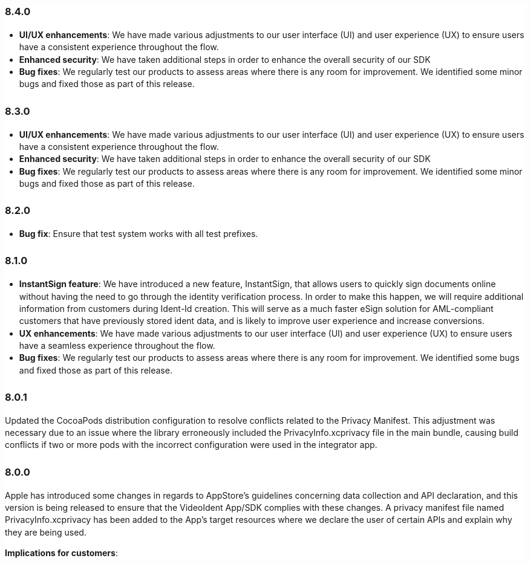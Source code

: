 ### 8.4.0 

- **UI/UX enhancements**: We have made various adjustments to our user interface (UI) and user experience (UX) to ensure users have a consistent experience throughout the flow.
- **Enhanced security**: We have taken additional steps in order to enhance the overall security of our SDK
- **Bug fixes**: We regularly test our products to assess areas where there is any room for improvement. We identified some minor bugs and fixed those as part of this release.

### 8.3.0

- **UI/UX enhancements**: We have made various adjustments to our user interface (UI) and user experience (UX) to ensure users have a consistent experience throughout the flow.
- **Enhanced security**: We have taken additional steps in order to enhance the overall security of our SDK
- **Bug fixes**: We regularly test our products to assess areas where there is any room for improvement. We identified some minor bugs and fixed those as part of this release.


### 8.2.0

- **Bug fix**: Ensure that test system works with all test prefixes.


### 8.1.0

- **InstantSign feature**: We have introduced a new feature, InstantSign, that allows users to quickly sign documents online without having the need to go through the identity verification process. In order to make this happen, we will require additional information from customers during Ident-Id creation. This will serve as a much faster eSign solution for AML-compliant customers that have previously stored ident data, and is likely to improve user experience and increase conversions.
- **UX enhancements**: We have made various adjustments to our user interface (UI) and user experience (UX) to ensure users have a seamless experience throughout the flow.
- **Bug fixes**: We regularly test our products to assess areas where there is any room for improvement. We identified some bugs and fixed those as part of this release.


### 8.0.1

Updated the CocoaPods distribution configuration to resolve conflicts related to the Privacy Manifest. This adjustment was necessary due to an issue where the library erroneously included the PrivacyInfo.xcprivacy file in the main bundle, causing build conflicts if two or more pods with the incorrect configuration were used in the integrator app.

### 8.0.0

Apple has introduced some changes in regards to AppStore’s guidelines concerning data collection and API declaration, and this version is being released to ensure that the VideoIdent App/SDK complies with these changes.
A privacy manifest file named PrivacyInfo.xcprivacy has been added to the App’s target resources where we declare the user of certain APIs and explain why they are being used.

**Implications for customers**:
